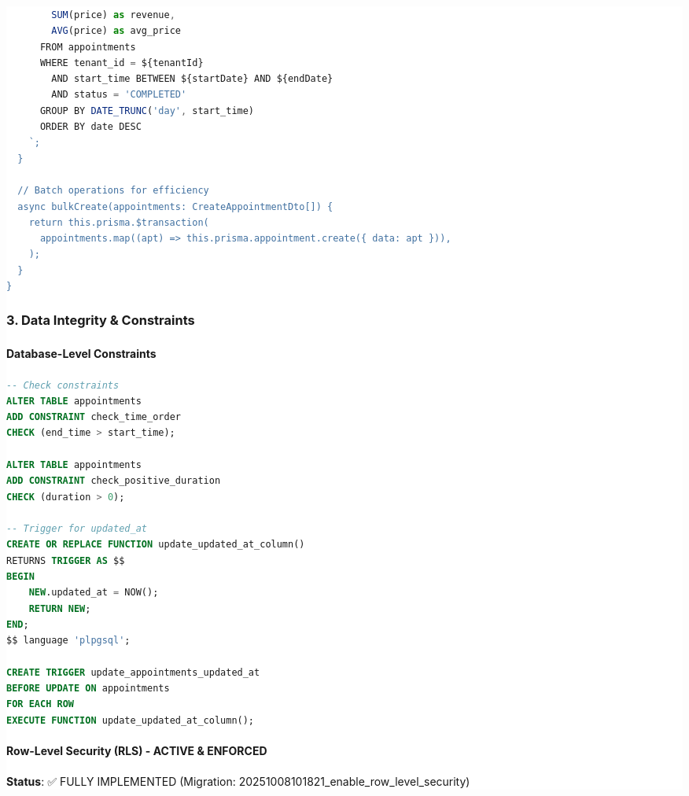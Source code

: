 ```typescript
        SUM(price) as revenue,
        AVG(price) as avg_price
      FROM appointments
      WHERE tenant_id = ${tenantId}
        AND start_time BETWEEN ${startDate} AND ${endDate}
        AND status = 'COMPLETED'
      GROUP BY DATE_TRUNC('day', start_time)
      ORDER BY date DESC
    `;
  }

  // Batch operations for efficiency
  async bulkCreate(appointments: CreateAppointmentDto[]) {
    return this.prisma.$transaction(
      appointments.map((apt) => this.prisma.appointment.create({ data: apt })),
    );
  }
}
```

### 3. Data Integrity & Constraints

#### Database-Level Constraints

```sql
-- Check constraints
ALTER TABLE appointments
ADD CONSTRAINT check_time_order
CHECK (end_time > start_time);

ALTER TABLE appointments
ADD CONSTRAINT check_positive_duration
CHECK (duration > 0);

-- Trigger for updated_at
CREATE OR REPLACE FUNCTION update_updated_at_column()
RETURNS TRIGGER AS $$
BEGIN
    NEW.updated_at = NOW();
    RETURN NEW;
END;
$$ language 'plpgsql';

CREATE TRIGGER update_appointments_updated_at
BEFORE UPDATE ON appointments
FOR EACH ROW
EXECUTE FUNCTION update_updated_at_column();
```

#### Row-Level Security (RLS) - ACTIVE & ENFORCED

**Status**: ✅ FULLY IMPLEMENTED (Migration: 20251008101821_enable_row_level_security)
